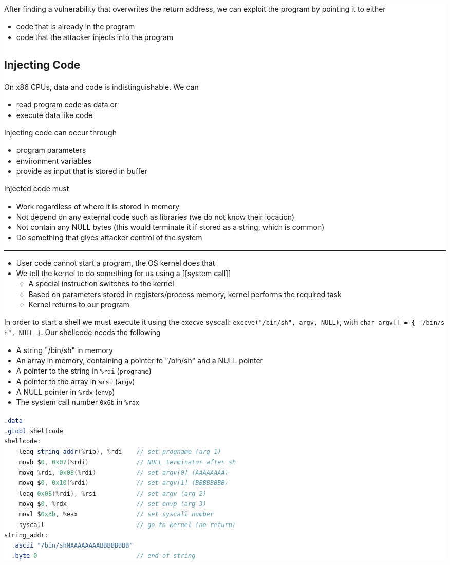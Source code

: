 After finding a vulnerability that overwrites the return address, we can exploit the program by pointing it to either
- code that is already in the program
- code that the attacker injects into the program

## Injecting Code
On x86 CPUs, data and code is indistinguishable. We can 
- read program code as data or
- execute data like code

Injecting code can occur through
- program parameters
- environment variables
- provide as input that is stored in buffer

Injected code must
- Work regardless of where it is stored in memory
- Not depend on any external code such as libraries (we do not know their location)
- Not contain any NULL bytes (this would terminate it if stored as a string, which is common)
- Do something that gives attacker control of the system
---
- User code cannot start a program, the OS kernel does that
- We tell the kernel to do something for us using a [[system call]]
	- A special instruction switches to the kernel
	- Based on parameters stored in registers/process memory, kernel performs the required task
	- Kernel returns to our program

In order to start a shell we must execute it using the `execve` syscall: `execve("/bin/sh", argv, NULL)`, with `char argv[] = { "/bin/sh", NULL }`. Our shellcode needs the following
- A string "/bin/sh" in memory
- An array in memory, containing a pointer to "/bin/sh" and a NULL pointer
- A pointer to the string in `%rdi` (`progname`)
- A pointer to the array in `%rsi` (`argv`)
- A NULL pointer in `%rdx` (`envp`)
- The system call number `0x6b` in `%rax`

```java
.data
.globl shellcode
shellcode:
	leaq string_addr(%rip), %rdi    // set progname (arg 1)
	movb $0, 0x07(%rdi)             // NULL terminator after sh
	movq %rdi, 0x08(%rdi)           // set argv[0] (AAAAAAAA)
	movq $0, 0x10(%rdi)             // set argv[1] (BBBBBBBB)
	leaq 0x08(%rdi), %rsi           // set argv (arg 2)
	movq $0, %rdx                   // set envp (arg 3)
	movl $0x3b, %eax                // set syscall number
	syscall                         // go to kernel (no return)
string_addr:
  .ascii "/bin/shNAAAAAAAABBBBBBBB"
  .byte 0                           // end of string
```
